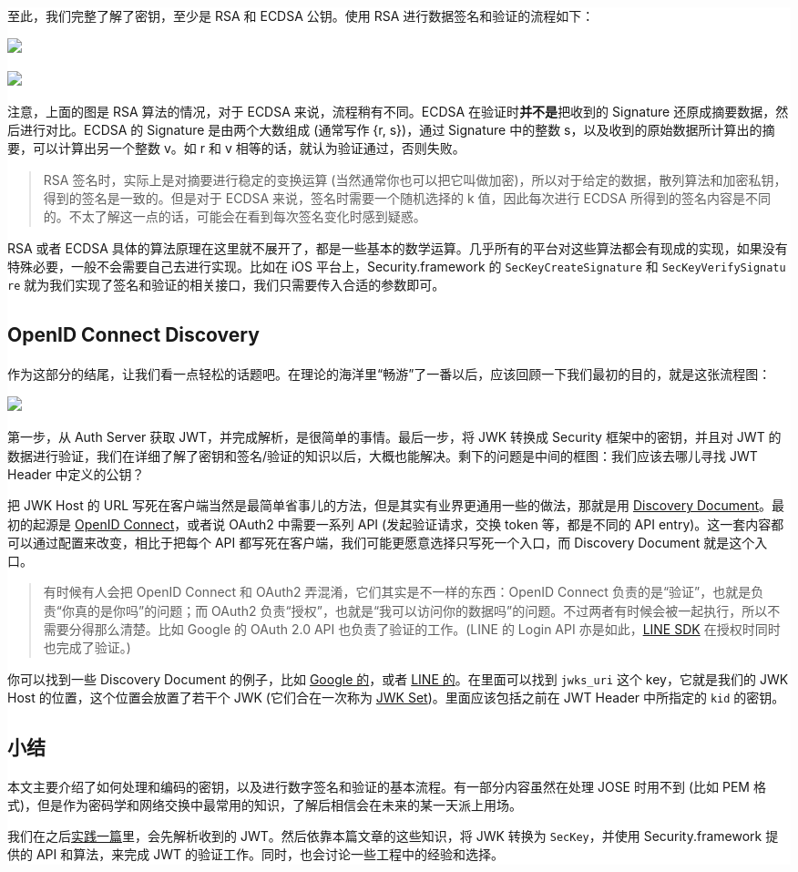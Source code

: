 至此，我们完整了解了密钥，至少是 RSA 和 ECDSA 公钥。使用 RSA 进行数据签名和验证的流程如下：

![](/assets/images/2018/crypto-sign.png)

![](/assets/images/2018/crypto-verify.png)

注意，上面的图是 RSA 算法的情况，对于 ECDSA 来说，流程稍有不同。ECDSA 在验证时**并不是**把收到的 Signature 还原成摘要数据，然后进行对比。ECDSA 的 Signature 是由两个大数组成 (通常写作 {r, s})，通过 Signature 中的整数 s，以及收到的原始数据所计算出的摘要，可以计算出另一个整数 v。如 r 和 v 相等的话，就认为验证通过，否则失败。

> RSA 签名时，实际上是对摘要进行稳定的变换运算 (当然通常你也可以把它叫做加密)，所以对于给定的数据，散列算法和加密私钥，得到的签名是一致的。但是对于 ECDSA 来说，签名时需要一个随机选择的 k 值，因此每次进行 ECDSA 所得到的签名内容是不同的。不太了解这一点的话，可能会在看到每次签名变化时感到疑惑。

RSA 或者 ECDSA 具体的算法原理在这里就不展开了，都是一些基本的数学运算。几乎所有的平台对这些算法都会有现成的实现，如果没有特殊必要，一般不会需要自己去进行实现。比如在 iOS 平台上，Security.framework 的 `SecKeyCreateSignature` 和 `SecKeyVerifySignature`  就为我们实现了签名和验证的相关接口，我们只需要传入合适的参数即可。

## OpenID Connect Discovery

作为这部分的结尾，让我们看一点轻松的话题吧。在理论的海洋里“畅游”了一番以后，应该回顾一下我们最初的目的，就是这张流程图：

![](/assets/images/2018/jose-flow.png)

第一步，从 Auth Server 获取 JWT，并完成解析，是很简单的事情。最后一步，将 JWK 转换成 Security 框架中的密钥，并且对 JWT 的数据进行验证，我们在详细了解了密钥和签名/验证的知识以后，大概也能解决。剩下的问题是中间的框图：我们应该去哪儿寻找 JWT Header 中定义的公钥？

把 JWK Host 的 URL 写死在客户端当然是最简单省事儿的方法，但是其实有业界更通用一些的做法，那就是用 [Discovery Document](https://developers.google.com/identity/protocols/OpenIDConnect#discovery)。最初的起源是 [OpenID Connect](https://openid.net/connect/)，或者说 OAuth2 中需要一系列 API (发起验证请求，交换 token 等，都是不同的 API entry)。这一套内容都可以通过配置来改变，相比于把每个 API 都写死在客户端，我们可能更愿意选择只写死一个入口，而 Discovery Document 就是这个入口。

> 有时候有人会把 OpenID Connect 和 OAuth2 弄混淆，它们其实是不一样的东西：OpenID Connect 负责的是“验证”，也就是负责“你真的是你吗”的问题；而 OAuth2 负责“授权”，也就是“我可以访问你的数据吗”的问题。不过两者有时候会被一起执行，所以不需要分得那么清楚。比如 Google 的 OAuth 2.0 API 也负责了验证的工作。(LINE 的 Login API 亦是如此，[LINE SDK](https://github.com/line/line-sdk-ios-swift) 在授权时同时也完成了验证。)

你可以找到一些 Discovery Document 的例子，比如 [Google 的](https://accounts.google.com/.well-known/openid-configuration)，或者 [LINE 的](https://access.line.me/.well-known/openid-configuration)。在里面可以找到 `jwks_uri` 这个 key，它就是我们的 JWK Host 的位置，这个位置会放置了若干个 JWK (它们合在一次称为 [JWK Set](https://auth0.com/docs/jwks))。里面应该包括之前在 JWT Header 中所指定的 `kid` 的密钥。

## 小结

本文主要介绍了如何处理和编码的密钥，以及进行数字签名和验证的基本流程。有一部分内容虽然在处理 JOSE 时用不到 (比如 PEM 格式)，但是作为密码学和网络交换中最常用的知识，了解后相信会在未来的某一天派上用场。

我们在之后[实践一篇](/2018/12/jose-3/)里，会先解析收到的 JWT。然后依靠本篇文章的这些知识，将 JWK 转换为 `SecKey`，并使用 Security.framework 提供的 API 和算法，来完成 JWT 的验证工作。同时，也会讨论一些工程中的经验和选择。
